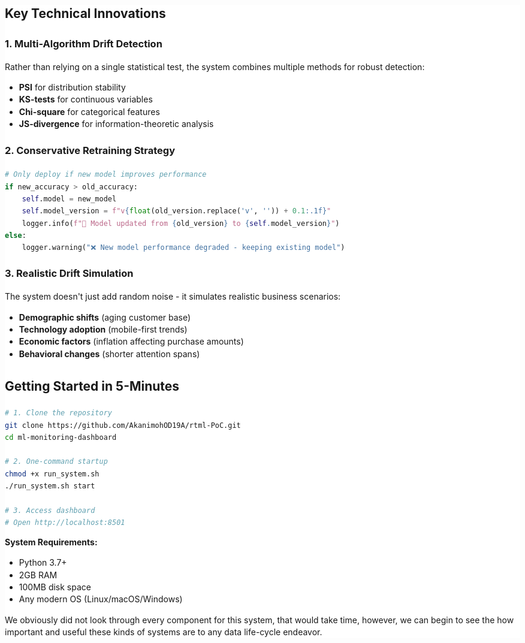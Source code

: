 ## Key Technical Innovations

### **1. Multi-Algorithm Drift Detection**
Rather than relying on a single statistical test, the system combines multiple methods for robust detection:
- **PSI** for distribution stability
- **KS-tests** for continuous variables
- **Chi-square** for categorical features
- **JS-divergence** for information-theoretic analysis

### **2. Conservative Retraining Strategy**
```python
# Only deploy if new model improves performance
if new_accuracy > old_accuracy:
    self.model = new_model
    self.model_version = f"v{float(old_version.replace('v', '')) + 0.1:.1f}"
    logger.info(f"🎉 Model updated from {old_version} to {self.model_version}")
else:
    logger.warning("❌ New model performance degraded - keeping existing model")
```

### **3. Realistic Drift Simulation**
The system doesn't just add random noise - it simulates realistic business scenarios:
- **Demographic shifts** (aging customer base)
- **Technology adoption** (mobile-first trends)  
- **Economic factors** (inflation affecting purchase amounts)
- **Behavioral changes** (shorter attention spans)

## Getting Started in 5-Minutes

```bash
# 1. Clone the repository
git clone https://github.com/AkanimohOD19A/rtml-PoC.git
cd ml-monitoring-dashboard

# 2. One-command startup
chmod +x run_system.sh
./run_system.sh start

# 3. Access dashboard
# Open http://localhost:8501
```

**System Requirements:**
- Python 3.7+
- 2GB RAM
- 100MB disk space
- Any modern OS (Linux/macOS/Windows)

We obviously did not look through every component for this system, that would take time, however, we can begin to see the how important and useful these kinds of systems are to any data life-cycle endeavor.
